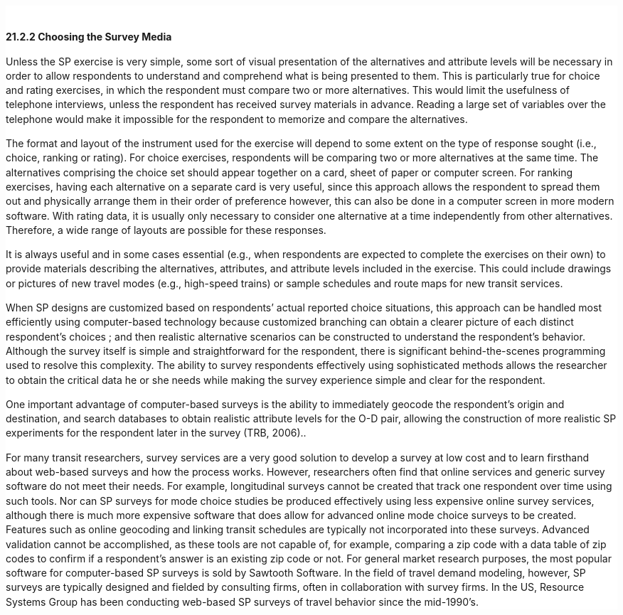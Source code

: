  

**21.2.2 Choosing the Survey Media**

Unless the SP exercise is very simple, some sort of visual presentation of the alternatives and attribute levels will be necessary in order to allow respondents to understand and comprehend what is being presented to them. This is particularly true for choice and rating exercises, in which the respondent must compare two or more alternatives. This would limit the usefulness of telephone interviews, unless the respondent has received survey materials in advance. Reading a large set of variables over the telephone would make it impossible for the respondent to memorize and compare the alternatives.

The format and layout of the instrument used for the exercise will depend to some extent on the type of response sought (i.e., choice, ranking or rating). For choice exercises, respondents will be comparing two or more alternatives at the same time. The alternatives comprising the choice set should appear together on a card, sheet of paper or computer screen. For ranking exercises, having each alternative on a separate card is very useful, since this approach allows the respondent to spread them out and physically arrange them in their order of preference however, this can also be done in a computer screen in more modern software. With rating data, it is usually only necessary to consider one alternative at a time independently from other alternatives. Therefore, a wide range of layouts are possible for these responses. 

It is always useful and in some cases essential (e.g., when respondents are expected to complete the exercises on their own) to provide materials describing the alternatives, attributes, and attribute levels included in the exercise. This could include drawings or pictures of new travel modes (e.g., high-speed trains) or sample schedules and route maps for new transit services.

When SP designs are customized based on respondents’ actual reported choice situations, this approach can be handled most efficiently using computer-based technology because customized branching can obtain a clearer picture of each distinct respondent’s choices ; and then realistic alternative scenarios can be constructed to understand the respondent’s behavior. Although the survey itself is simple and straightforward for the respondent, there is significant behind-the-scenes programming used to resolve this complexity. The ability to survey respondents effectively using sophisticated methods allows the researcher to obtain the critical data he or she needs while making the survey experience simple and clear for the respondent. 

One important advantage of computer-based surveys is the ability to immediately geocode the respondent’s origin and destination, and search databases to obtain realistic attribute levels for the O-D pair, allowing the construction of more realistic SP experiments for the respondent later in the survey (TRB, 2006)..

For many transit researchers, survey services are a very good solution to develop a survey at low cost and to learn firsthand about web-based surveys and how the process works. However, researchers often find that online services and generic survey software do not meet their needs. For example, longitudinal surveys cannot be created that track one respondent over time using such tools. Nor can SP surveys for mode choice studies be produced effectively using less expensive online survey services, although there is much more expensive software that does allow for advanced online mode choice surveys to be created. Features such as online geocoding and linking transit schedules are typically not incorporated into these surveys. Advanced validation cannot be accomplished, as these tools are not capable of, for example, comparing a zip code with a data table of zip codes to confirm if a respondent’s answer is an existing zip code or not. For general market research purposes, the most popular software for computer-based SP surveys is sold by Sawtooth Software. In the field of travel demand modeling, however, SP surveys are typically designed and fielded by consulting firms, often in collaboration with survey firms. In the US, Resource Systems Group has been conducting web-based SP surveys of travel behavior since the mid-1990’s.
